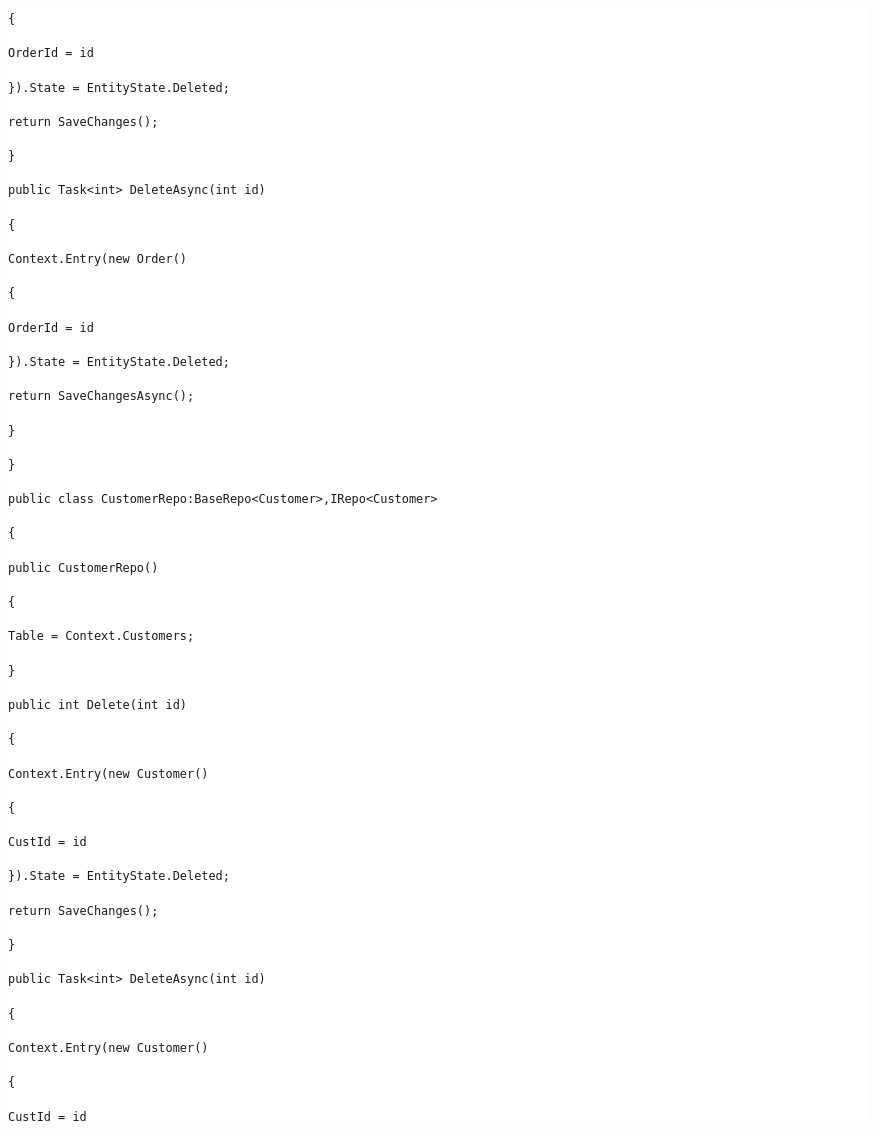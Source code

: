 `{`

`OrderId = id`

`}).State = EntityState.Deleted;`

`return SaveChanges();`

`}`

`public Task<int> DeleteAsync(int id)`

`{`

`Context.Entry(new Order()`

`{`

`OrderId = id`

`}).State = EntityState.Deleted;`

`return SaveChangesAsync();`

`}`

`}`

`public class CustomerRepo:BaseRepo<Customer>,IRepo<Customer>`

`{`

`public CustomerRepo()`

`{`

`Table = Context.Customers;`

`}`

`public int Delete(int id)`

`{`

`Context.Entry(new Customer()`

`{`

`CustId = id`

`}).State = EntityState.Deleted;`

`return SaveChanges();`

`}`

`public Task<int> DeleteAsync(int id)`

`{`

`Context.Entry(new Customer()`

`{`

`CustId = id`
